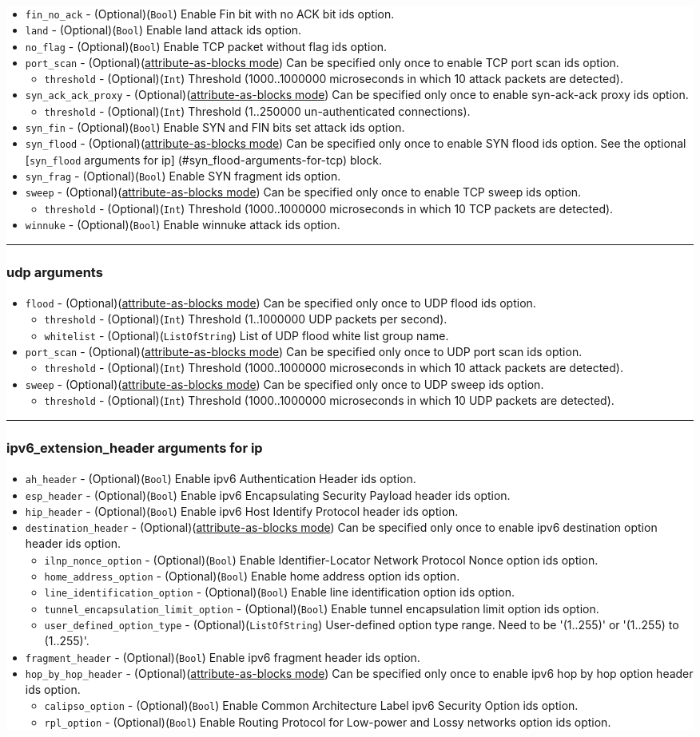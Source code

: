 * `fin_no_ack` - (Optional)(`Bool`) Enable Fin bit with no ACK bit ids option.
* `land` - (Optional)(`Bool`) Enable land attack ids option.
* `no_flag` - (Optional)(`Bool`) Enable TCP packet without flag ids option.
* `port_scan` - (Optional)([attribute-as-blocks mode](https://www.terraform.io/docs/configuration/attr-as-blocks.html)) Can be specified only once to enable TCP port scan ids option.
  * `threshold` - (Optional)(`Int`) Threshold (1000..1000000 microseconds in which 10 attack packets are detected).
* `syn_ack_ack_proxy` - (Optional)([attribute-as-blocks mode](https://www.terraform.io/docs/configuration/attr-as-blocks.html)) Can be specified only once to enable syn-ack-ack proxy ids option.
  * `threshold` - (Optional)(`Int`) Threshold (1..250000 un-authenticated connections).
* `syn_fin` - (Optional)(`Bool`) Enable SYN and FIN bits set attack ids option.
* `syn_flood` - (Optional)([attribute-as-blocks mode](https://www.terraform.io/docs/configuration/attr-as-blocks.html)) Can be specified only once to enable SYN flood ids option. See the optional [`syn_flood` arguments for ip] (#syn_flood-arguments-for-tcp) block.
* `syn_frag` - (Optional)(`Bool`) Enable SYN fragment ids option.
* `sweep` - (Optional)([attribute-as-blocks mode](https://www.terraform.io/docs/configuration/attr-as-blocks.html)) Can be specified only once to enable TCP sweep ids option.
  * `threshold` - (Optional)(`Int`) Threshold (1000..1000000 microseconds in which 10 TCP packets are detected).
* `winnuke` - (Optional)(`Bool`) Enable winnuke attack ids option.

---

### udp arguments

* `flood` - (Optional)([attribute-as-blocks mode](https://www.terraform.io/docs/configuration/attr-as-blocks.html)) Can be specified only once to UDP flood ids option.
  * `threshold` - (Optional)(`Int`) Threshold (1..1000000 UDP packets per second).
  * `whitelist` - (Optional)(`ListOfString`) List of UDP flood white list group name.
* `port_scan` - (Optional)([attribute-as-blocks mode](https://www.terraform.io/docs/configuration/attr-as-blocks.html)) Can be specified only once to UDP port scan ids option.
  * `threshold` - (Optional)(`Int`) Threshold (1000..1000000 microseconds in which 10 attack packets are detected).
* `sweep` - (Optional)([attribute-as-blocks mode](https://www.terraform.io/docs/configuration/attr-as-blocks.html)) Can be specified only once to UDP sweep ids option.
  * `threshold` - (Optional)(`Int`) Threshold (1000..1000000 microseconds in which 10 UDP packets are detected).

---

### ipv6_extension_header arguments for ip

* `ah_header` - (Optional)(`Bool`) Enable ipv6 Authentication Header ids option.
* `esp_header` - (Optional)(`Bool`) Enable ipv6 Encapsulating Security Payload header ids option.
* `hip_header` - (Optional)(`Bool`) Enable ipv6 Host Identify Protocol header ids option.
* `destination_header` - (Optional)([attribute-as-blocks mode](https://www.terraform.io/docs/configuration/attr-as-blocks.html)) Can be specified only once to enable ipv6 destination option header ids option.
  * `ilnp_nonce_option` - (Optional)(`Bool`) Enable Identifier-Locator Network Protocol Nonce option ids option.
  * `home_address_option` - (Optional)(`Bool`) Enable home address option ids option.
  * `line_identification_option` - (Optional)(`Bool`) Enable line identification option ids option.
  * `tunnel_encapsulation_limit_option` - (Optional)(`Bool`) Enable tunnel encapsulation limit option ids option.
  * `user_defined_option_type` - (Optional)(`ListOfString`) User-defined option type range. Need to be '(1..255)' or '(1..255) to (1..255)'.
* `fragment_header` - (Optional)(`Bool`) Enable ipv6 fragment header ids option.
* `hop_by_hop_header` - (Optional)([attribute-as-blocks mode](https://www.terraform.io/docs/configuration/attr-as-blocks.html)) Can be specified only once to enable ipv6 hop by hop option header ids option.
  * `calipso_option` - (Optional)(`Bool`) Enable Common Architecture Label ipv6 Security Option ids option.
  * `rpl_option` - (Optional)(`Bool`) Enable Routing Protocol for Low-power and Lossy networks option ids option.